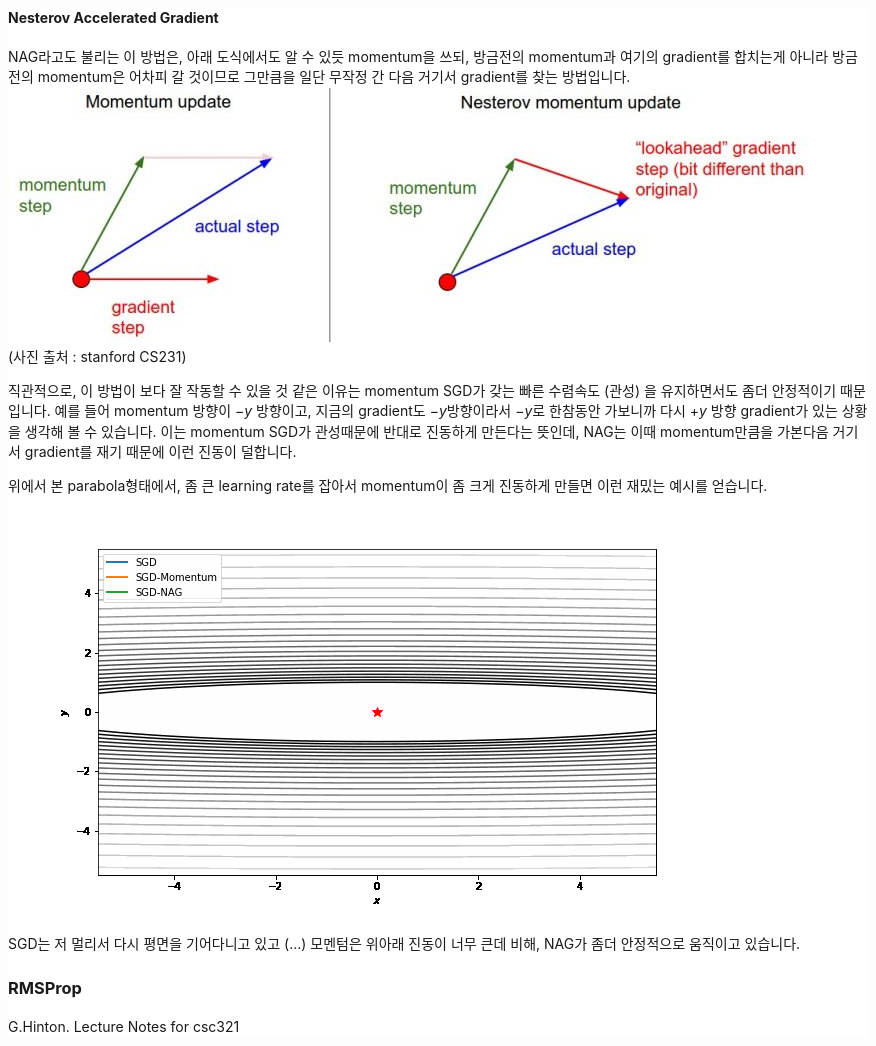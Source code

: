 #### Nesterov Accelerated Gradient
NAG라고도 불리는 이 방법은, 아래 도식에서도 알 수 있듯 momentum을 쓰되, 방금전의 momentum과 여기의 gradient를 합치는게 아니라 방금전의 momentum은 어차피 갈 것이므로 그만큼을 일단 무작정 간 다음 거기서 gradient를 찾는 방법입니다. 
![picture 4](../../images/16b09bf73c5ef29f2456574daba5f8b3e8166374f8af555c1122bd682afcb2f6.png)  
(사진 출처 : stanford CS231)

직관적으로, 이 방법이 보다 잘 작동할 수 있을 것 같은 이유는 momentum SGD가 갖는 빠른 수렴속도 (관성) 을 유지하면서도 좀더 안정적이기 때문입니다. 예를 들어 momentum 방향이 $-y$ 방향이고, 지금의 gradient도 $-y$방향이라서 $-y$로 한참동안 가보니까 다시 $+y$ 방향 gradient가 있는 상황을 생각해 볼 수 있습니다. 이는 momentum SGD가 관성때문에 반대로 진동하게 만든다는 뜻인데, NAG는 이때 momentum만큼을 가본다음 거기서 gradient를 재기 때문에 이런 진동이 덜합니다.

위에서 본 parabola형태에서, 좀 큰 learning rate를 잡아서 momentum이 좀 크게 진동하게 만들면 이런 재밌는 예시를 얻습니다.
![picture 5](../../images/SGD-NAG.gif)  
SGD는 저 멀리서 다시 평면을 기어다니고 있고 (...) 모멘텀은 위아래 진동이 너무 큰데 비해, NAG가 좀더 안정적으로 움직이고 있습니다.

### RMSProp
G.Hinton. Lecture Notes for csc321
